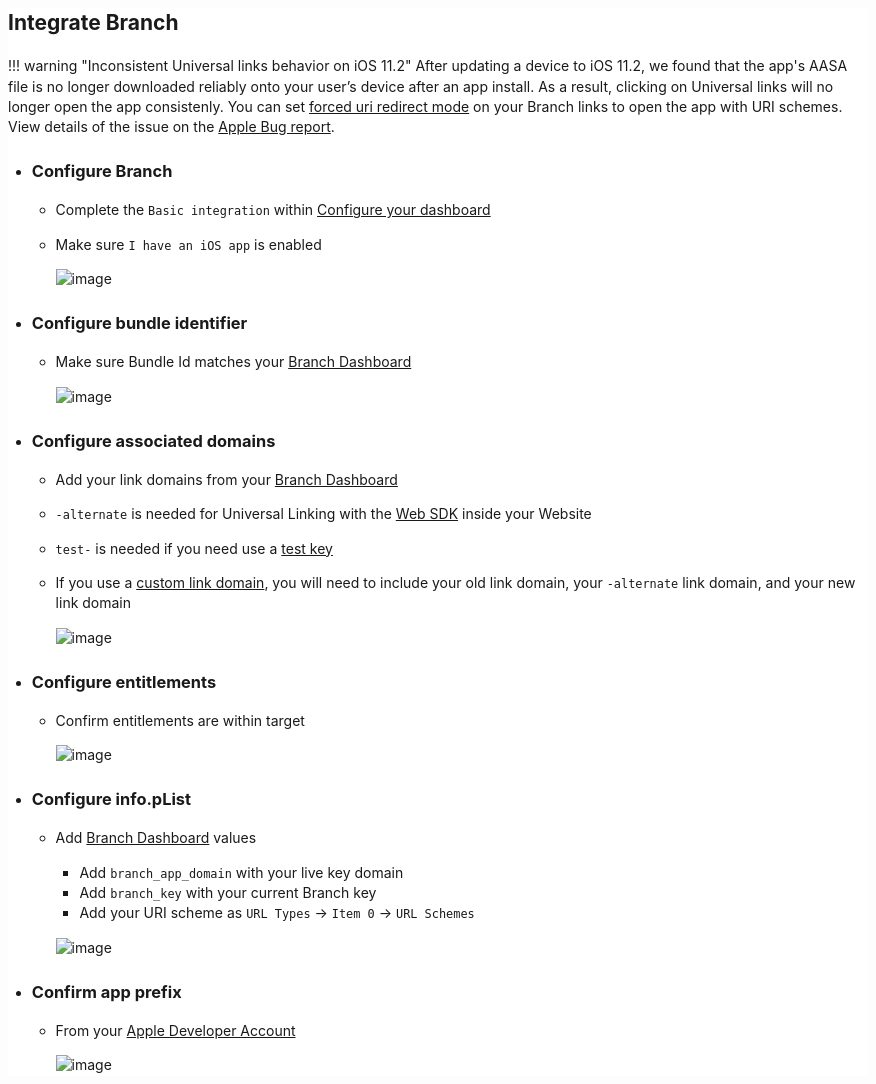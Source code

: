 ## Integrate Branch

!!! warning "Inconsistent Universal links behavior on iOS 11.2"
    After updating a device to iOS 11.2, we found that the app's AASA file is no longer downloaded reliably onto your user’s device after an app install. As a result, clicking on Universal links will no longer open the app consistenly. You can set [forced uri redirect mode](/pages/links/integrate/#forced-redirections) on your Branch links to open the app with URI schemes. View details of the issue on the [Apple Bug report](http://www.openradar.me/radar?id=4999496467480576).

- ### Configure Branch

    - Complete the `Basic integration` within [Configure your dashboard](/pages/dashboard/integrate/)

    - Make sure `I have an iOS app` is enabled

        ![image](/img/pages/dashboard/ios.png)

- ### Configure bundle identifier

    - Make sure Bundle Id matches your [Branch Dashboard](https://dashboard.branch.io/settings/link)

        ![image](/img/pages/apps/ios-bundle-id.png)

- ### Configure associated domains

    - Add your link domains from your [Branch Dashboard](https://dashboard.branch.io/settings/link)
    - `-alternate` is needed for Universal Linking with the [Web SDK](/pages/web/integrate/) inside your Website
    - `test-` is needed if you need use a [test key](#use-test-key)
    - If you use a [custom link domain](/pages/dashboard/integrate/#change-link-domain), you will need to include your old link domain, your `-alternate` link domain, and your new link domain

        ![image](/img/pages/apps/ios-entitlements.png)

- ### Configure entitlements

    - Confirm entitlements are within target

        ![image](/img/pages/apps/ios-package.png)

- ### Configure info.pList

    - Add [Branch Dashboard](https://dashboard.branch.io/account-settings/app) values

        - Add `branch_app_domain` with your live key domain
        - Add `branch_key` with your current Branch key
        - Add your URI scheme as `URL Types` -> `Item 0` -> `URL Schemes`

        ![image](/img/pages/apps/ios-plist.png)

- ### Confirm app prefix

    - From your [Apple Developer Account](https://developer.apple.com/account/ios/identifier/bundle)

        ![image](/img/pages/apps/ios-team-id.png)
